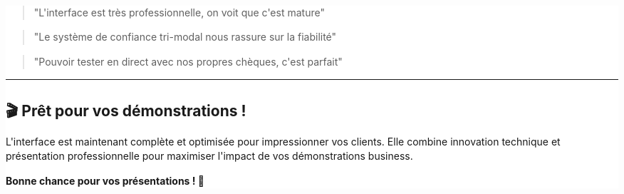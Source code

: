 > "L'interface est très professionnelle, on voit que c'est mature"

> "Le système de confiance tri-modal nous rassure sur la fiabilité"

> "Pouvoir tester en direct avec nos propres chèques, c'est parfait"

---

## 🎬 Prêt pour vos démonstrations !

L'interface est maintenant complète et optimisée pour impressionner vos clients. Elle combine innovation technique et présentation professionnelle pour maximiser l'impact de vos démonstrations business.

**Bonne chance pour vos présentations ! 🚀**
